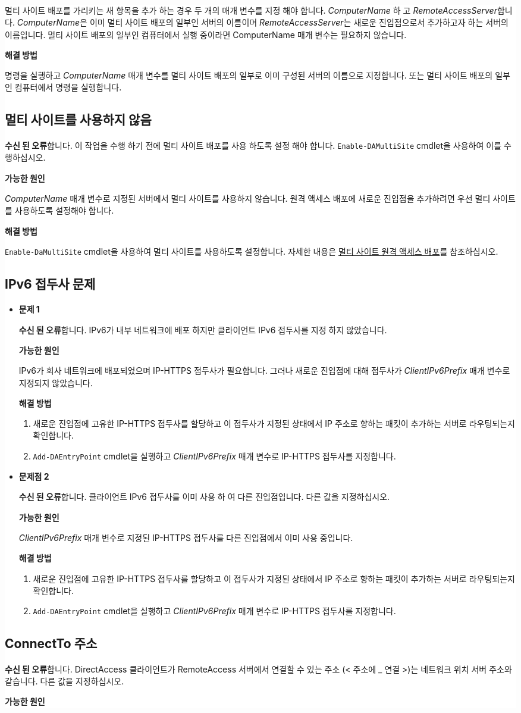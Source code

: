 멀티 사이트 배포를 가리키는 새 항목을 추가 하는 경우 두 개의 매개 변수를 지정 해야 합니다. *ComputerName* 하 고 *RemoteAccessServer*합니다. *ComputerName*은 이미 멀티 사이트 배포의 일부인 서버의 이름이며 *RemoteAccessServer*는 새로운 진입점으로서 추가하고자 하는 서버의 이름입니다. 멀티 사이트 배포의 일부인 컴퓨터에서 실행 중이라면 ComputerName 매개 변수는 필요하지 않습니다.  
  
**해결 방법**  
  
명령을 실행하고 *ComputerName* 매개 변수를 멀티 사이트 배포의 일부로 이미 구성된 서버의 이름으로 지정합니다. 또는 멀티 사이트 배포의 일부인 컴퓨터에서 명령을 실행합니다.  
  
## <a name="multisite-not-enabled"></a>멀티 사이트를 사용하지 않음  
**수신 된 오류**합니다. 이 작업을 수행 하기 전에 멀티 사이트 배포를 사용 하도록 설정 해야 합니다. `Enable-DAMultiSite` cmdlet을 사용하여 이를 수행하십시오.  
  
**가능한 원인**  
  
*ComputerName* 매개 변수로 지정된 서버에서 멀티 사이트를 사용하지 않습니다. 원격 액세스 배포에 새로운 진입점을 추가하려면 우선 멀티 사이트를 사용하도록 설정해야 합니다.  
  
**해결 방법**  
  
`Enable-DaMultiSite` cmdlet을 사용하여 멀티 사이트를 사용하도록 설정합니다. 자세한 내용은 [멀티 사이트 원격 액세스 배포](https://technet.microsoft.com/library/hh831664.aspx)를 참조하십시오.  
  
## <a name="ipv6-prefix-issues"></a>IPv6 접두사 문제  
  
-   **문제 1**  
  
    **수신 된 오류**합니다. IPv6가 내부 네트워크에 배포 하지만 클라이언트 IPv6 접두사를 지정 하지 않았습니다.  
  
    **가능한 원인**  
  
    IPv6가 회사 네트워크에 배포되었으며 IP-HTTPS 접두사가 필요합니다. 그러나 새로운 진입점에 대해 접두사가 *ClientIPv6Prefix* 매개 변수로 지정되지 않았습니다.  
  
    **해결 방법**  
  
    1.  새로운 진입점에 고유한 IP-HTTPS 접두사를 할당하고 이 접두사가 지정된 상태에서 IP 주소로 향하는 패킷이 추가하는 서버로 라우팅되는지 확인합니다.  
  
    2.  `Add-DAEntryPoint` cmdlet을 실행하고 *ClientIPv6Prefix* 매개 변수로 IP-HTTPS 접두사를 지정합니다.  
  
-   **문제점 2**  
  
    **수신 된 오류**합니다. 클라이언트 IPv6 접두사를 이미 사용 하 여 다른 진입점입니다. 다른 값을 지정하십시오.  
  
    **가능한 원인**  
  
    *ClientIPv6Prefix* 매개 변수로 지정된 IP-HTTPS 접두사를 다른 진입점에서 이미 사용 중입니다.  
  
    **해결 방법**  
  
    1.  새로운 진입점에 고유한 IP-HTTPS 접두사를 할당하고 이 접두사가 지정된 상태에서 IP 주소로 향하는 패킷이 추가하는 서버로 라우팅되는지 확인합니다.  
  
    2.  `Add-DAEntryPoint` cmdlet을 실행하고 *ClientIPv6Prefix* 매개 변수로 IP-HTTPS 접두사를 지정합니다.  
  
## <a name="connectto-address"></a>ConnectTo 주소  
**수신 된 오류**합니다. DirectAccess 클라이언트가 RemoteAccess 서버에서 연결할 수 있는 주소 (< 주소에 _ 연결 >)는 네트워크 위치 서버 주소와 같습니다. 다른 값을 지정하십시오.  
  
**가능한 원인**  
  